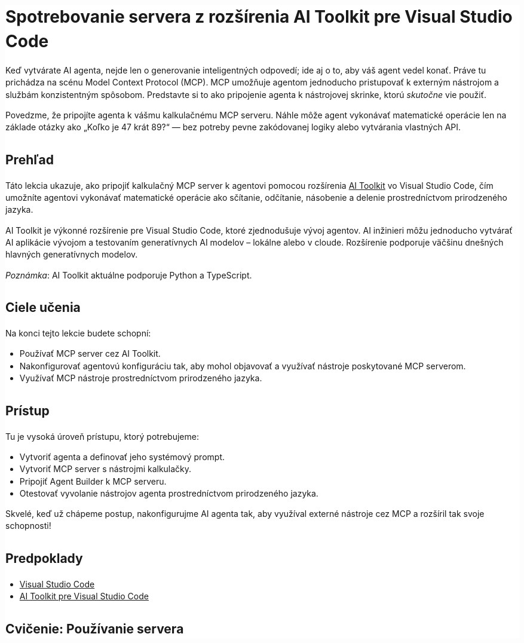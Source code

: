 
# Spotrebovanie servera z rozšírenia AI Toolkit pre Visual Studio Code

Keď vytvárate AI agenta, nejde len o generovanie inteligentných odpovedí; ide aj o to, aby váš agent vedel konať. Práve tu prichádza na scénu Model Context Protocol (MCP). MCP umožňuje agentom jednoducho pristupovať k externým nástrojom a službám konzistentným spôsobom. Predstavte si to ako pripojenie agenta k nástrojovej skrinke, ktorú *skutočne* vie použiť.

Povedzme, že pripojíte agenta k vášmu kalkulačnému MCP serveru. Náhle môže agent vykonávať matematické operácie len na základe otázky ako „Koľko je 47 krát 89?“ — bez potreby pevne zakódovanej logiky alebo vytvárania vlastných API.

## Prehľad

Táto lekcia ukazuje, ako pripojiť kalkulačný MCP server k agentovi pomocou rozšírenia [AI Toolkit](https://aka.ms/AIToolkit) vo Visual Studio Code, čím umožníte agentovi vykonávať matematické operácie ako sčítanie, odčítanie, násobenie a delenie prostredníctvom prirodzeného jazyka.

AI Toolkit je výkonné rozšírenie pre Visual Studio Code, ktoré zjednodušuje vývoj agentov. AI inžinieri môžu jednoducho vytvárať AI aplikácie vývojom a testovaním generatívnych AI modelov – lokálne alebo v cloude. Rozšírenie podporuje väčšinu dnešných hlavných generatívnych modelov.

*Poznámka*: AI Toolkit aktuálne podporuje Python a TypeScript.

## Ciele učenia

Na konci tejto lekcie budete schopní:

- Používať MCP server cez AI Toolkit.
- Nakonfigurovať agentovú konfiguráciu tak, aby mohol objavovať a využívať nástroje poskytované MCP serverom.
- Využívať MCP nástroje prostredníctvom prirodzeného jazyka.

## Prístup

Tu je vysoká úroveň prístupu, ktorý potrebujeme:

- Vytvoriť agenta a definovať jeho systémový prompt.
- Vytvoriť MCP server s nástrojmi kalkulačky.
- Pripojiť Agent Builder k MCP serveru.
- Otestovať vyvolanie nástrojov agenta prostredníctvom prirodzeného jazyka.

Skvelé, keď už chápeme postup, nakonfigurujme AI agenta tak, aby využíval externé nástroje cez MCP a rozšíril tak svoje schopnosti!

## Predpoklady

- [Visual Studio Code](https://code.visualstudio.com/)
- [AI Toolkit pre Visual Studio Code](https://aka.ms/AIToolkit)

## Cvičenie: Používanie servera
